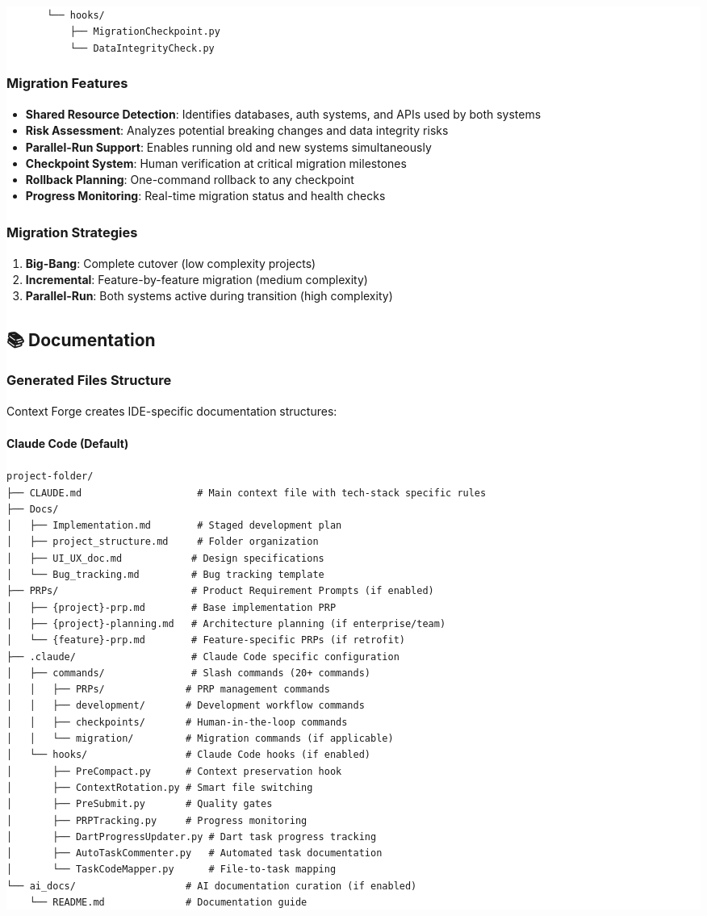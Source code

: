 ```
       └── hooks/
           ├── MigrationCheckpoint.py
           └── DataIntegrityCheck.py
```

### Migration Features

- **Shared Resource Detection**: Identifies databases, auth systems, and APIs used by both systems
- **Risk Assessment**: Analyzes potential breaking changes and data integrity risks
- **Parallel-Run Support**: Enables running old and new systems simultaneously
- **Checkpoint System**: Human verification at critical migration milestones
- **Rollback Planning**: One-command rollback to any checkpoint
- **Progress Monitoring**: Real-time migration status and health checks

### Migration Strategies

1. **Big-Bang**: Complete cutover (low complexity projects)
2. **Incremental**: Feature-by-feature migration (medium complexity)
3. **Parallel-Run**: Both systems active during transition (high complexity)

## 📚 Documentation

### Generated Files Structure

Context Forge creates IDE-specific documentation structures:

#### Claude Code (Default)

```
project-folder/
├── CLAUDE.md                    # Main context file with tech-stack specific rules
├── Docs/
│   ├── Implementation.md        # Staged development plan
│   ├── project_structure.md     # Folder organization
│   ├── UI_UX_doc.md            # Design specifications
│   └── Bug_tracking.md         # Bug tracking template
├── PRPs/                       # Product Requirement Prompts (if enabled)
│   ├── {project}-prp.md        # Base implementation PRP
│   ├── {project}-planning.md   # Architecture planning (if enterprise/team)
│   └── {feature}-prp.md        # Feature-specific PRPs (if retrofit)
├── .claude/                    # Claude Code specific configuration
│   ├── commands/               # Slash commands (20+ commands)
│   │   ├── PRPs/              # PRP management commands
│   │   ├── development/       # Development workflow commands
│   │   ├── checkpoints/       # Human-in-the-loop commands
│   │   └── migration/         # Migration commands (if applicable)
│   └── hooks/                 # Claude Code hooks (if enabled)
│       ├── PreCompact.py      # Context preservation hook
│       ├── ContextRotation.py # Smart file switching
│       ├── PreSubmit.py       # Quality gates
│       ├── PRPTracking.py     # Progress monitoring
│       ├── DartProgressUpdater.py # Dart task progress tracking
│       ├── AutoTaskCommenter.py   # Automated task documentation
│       └── TaskCodeMapper.py      # File-to-task mapping
└── ai_docs/                   # AI documentation curation (if enabled)
    └── README.md              # Documentation guide
```
